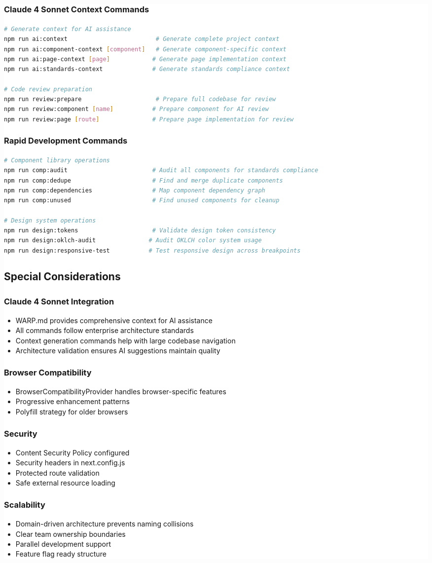 ### Claude 4 Sonnet Context Commands
```bash
# Generate context for AI assistance
npm run ai:context                         # Generate complete project context
npm run ai:component-context [component]   # Generate component-specific context
npm run ai:page-context [page]            # Generate page implementation context
npm run ai:standards-context              # Generate standards compliance context

# Code review preparation
npm run review:prepare                     # Prepare full codebase for review
npm run review:component [name]           # Prepare component for AI review
npm run review:page [route]               # Prepare page implementation for review
```

### Rapid Development Commands
```bash
# Component library operations
npm run comp:audit                        # Audit all components for standards compliance
npm run comp:dedupe                       # Find and merge duplicate components
npm run comp:dependencies                 # Map component dependency graph
npm run comp:unused                       # Find unused components for cleanup

# Design system operations  
npm run design:tokens                     # Validate design token consistency
npm run design:oklch-audit               # Audit OKLCH color system usage
npm run design:responsive-test           # Test responsive design across breakpoints
```

## Special Considerations

### Claude 4 Sonnet Integration
- WARP.md provides comprehensive context for AI assistance
- All commands follow enterprise architecture standards
- Context generation commands help with large codebase navigation
- Architecture validation ensures AI suggestions maintain quality

### Browser Compatibility
- BrowserCompatibilityProvider handles browser-specific features
- Progressive enhancement patterns
- Polyfill strategy for older browsers

### Security
- Content Security Policy configured
- Security headers in next.config.js
- Protected route validation
- Safe external resource loading

### Scalability
- Domain-driven architecture prevents naming collisions
- Clear team ownership boundaries
- Parallel development support
- Feature flag ready structure
